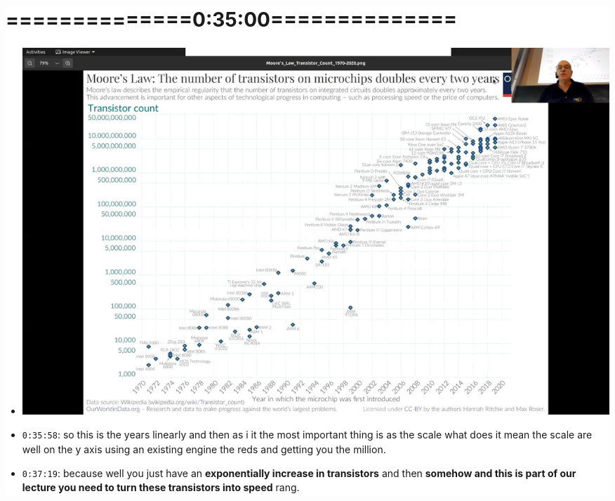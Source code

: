 













# ==============0:35:00==============
- ![new_16](./_Computer-Architecture-2022-10-18_imgs/new_00:35:08_0016.png)





- `0:35:58`: so this is the years linearly and then as i it the most important thing is as the scale what does it mean the scale are well on the y axis using an existing engine the reds and getting you the million.








- `0:37:19`: because well you just have an **exponentially increase in transistors** and then **somehow and this is part of our lecture you need to turn these transistors into speed** rang.

